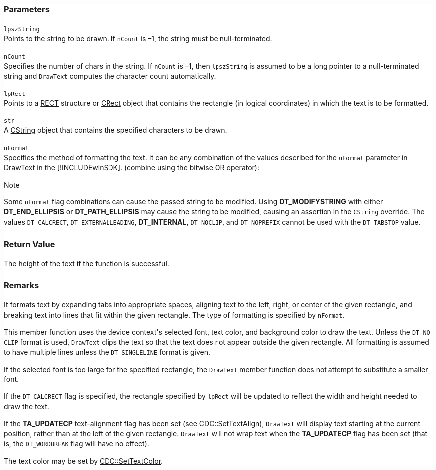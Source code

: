 ### Parameters  
 `lpszString`  
 Points to the string to be drawn. If `nCount` is –1, the string must be null-terminated.  
  
 `nCount`  
 Specifies the number of chars in the string. If `nCount` is –1, then `lpszString` is assumed to be a long pointer to a null-terminated string and `DrawText` computes the character count automatically.  
  
 `lpRect`  
 Points to a [RECT](../../mfc/reference/rect-structure1.md) structure or [CRect](../../atl-mfc-shared/reference/crect-class.md) object that contains the rectangle (in logical coordinates) in which the text is to be formatted.  
  
 `str`  
 A [CString](../../atl-mfc-shared/reference/cstringt-class.md) object that contains the specified characters to be drawn.  
  
 `nFormat`  
 Specifies the method of formatting the text. It can be any combination of the values described for the `uFormat` parameter in [DrawText](http://msdn.microsoft.com/library/windows/desktop/dd162498) in the [!INCLUDE[winSDK](../../atl/includes/winsdk_md.md)]. (combine using the bitwise OR operator):  
  
> [!NOTE]
>  Some `uFormat` flag combinations can cause the passed string to be modified. Using **DT_MODIFYSTRING** with either **DT_END_ELLIPSIS** or **DT_PATH_ELLIPSIS** may cause the string to be modified, causing an assertion in the `CString` override. The values `DT_CALCRECT`, `DT_EXTERNALLEADING`, **DT_INTERNAL**, `DT_NOCLIP`, and `DT_NOPREFIX` cannot be used with the `DT_TABSTOP` value.  
  
### Return Value  
 The height of the text if the function is successful.  
  
### Remarks  
 It formats text by expanding tabs into appropriate spaces, aligning text to the left, right, or center of the given rectangle, and breaking text into lines that fit within the given rectangle. The type of formatting is specified by `nFormat`.  
  
 This member function uses the device context's selected font, text color, and background color to draw the text. Unless the `DT_NOCLIP` format is used, `DrawText` clips the text so that the text does not appear outside the given rectangle. All formatting is assumed to have multiple lines unless the `DT_SINGLELINE` format is given.  
  
 If the selected font is too large for the specified rectangle, the `DrawText` member function does not attempt to substitute a smaller font.  
  
 If the `DT_CALCRECT` flag is specified, the rectangle specified by `lpRect` will be updated to reflect the width and height needed to draw the text.  
  
 If the **TA_UPDATECP** text-alignment flag has been set (see [CDC::SetTextAlign](#cdc__settextalign)), `DrawText` will display text starting at the current position, rather than at the left of the given rectangle. `DrawText` will not wrap text when the **TA_UPDATECP** flag has been set (that is, the `DT_WORDBREAK` flag will have no effect).  
  
 The text color may be set by [CDC::SetTextColor](#cdc__settextcolor).  
  